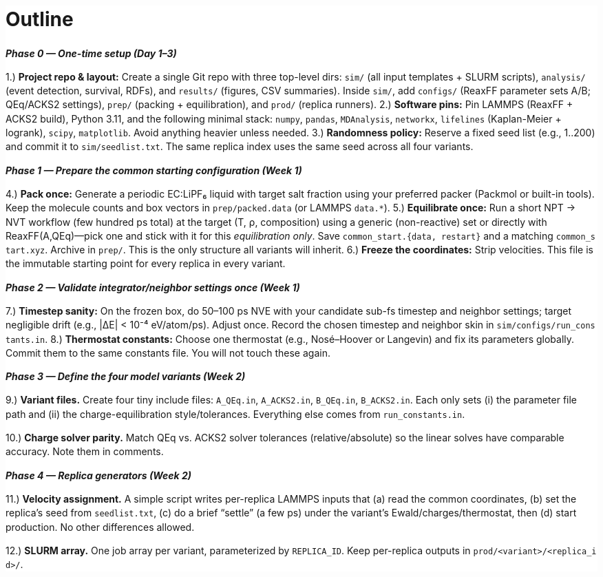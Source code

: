 

# Outline

**_Phase 0 — One-time setup (Day 1–3)_**

1.) **Project repo & layout:** Create a single Git repo with three top-level dirs: `sim/` (all input templates + SLURM scripts), `analysis/` (event detection, survival, RDFs), and `results/` (figures, CSV summaries). Inside `sim/`, add `configs/` (ReaxFF parameter sets A/B; QEq/ACKS2 settings), `prep/` (packing + equilibration), and `prod/` (replica runners).
2.) **Software pins:** Pin LAMMPS (ReaxFF + ACKS2 build), Python 3.11, and the following minimal stack: `numpy`, `pandas`, `MDAnalysis`, `networkx`, `lifelines` (Kaplan-Meier + logrank), `scipy`, `matplotlib`. Avoid anything heavier unless needed.
3.) **Randomness policy:** Reserve a fixed seed list (e.g., 1..200) and commit it to `sim/seedlist.txt`. The same replica index uses the same seed across all four variants.
    


**_Phase 1 — Prepare the common starting configuration (Week 1)_**

4.) **Pack once:** Generate a periodic EC:LiPF₆ liquid with target salt fraction using your preferred packer (Packmol or built-in tools). Keep the molecule counts and box vectors in `prep/packed.data` (or LAMMPS `data.*`).
5.) **Equilibrate once:** Run a short NPT → NVT workflow (few hundred ps total) at the target (T, ρ, composition) using a generic (non-reactive) set or directly with ReaxFF(A,QEq)—pick one and stick with it for this _equilibration only_. Save `common_start.{data, restart}` and a matching `common_start.xyz`. Archive in `prep/`. This is the only structure all variants will inherit.
6.) **Freeze the coordinates:** Strip velocities. This file is the immutable starting point for every replica in every variant.
    

**_Phase 2 — Validate integrator/neighbor settings once (Week 1)_**

7.) **Timestep sanity:** On the frozen box, do 50–100 ps NVE with your candidate sub-fs timestep and neighbor settings; target negligible drift (e.g., |ΔE| < 10⁻⁴ eV/atom/ps). Adjust once. Record the chosen timestep and neighbor skin in `sim/configs/run_constants.in`.
8.) **Thermostat constants:** Choose one thermostat (e.g., Nosé–Hoover or Langevin) and fix its parameters globally. Commit them to the same constants file. You will not touch these again.
    

**_Phase 3 — Define the four model variants (Week 2)_**

9.) **Variant files.** Create four tiny include files: `A_QEq.in`, `A_ACKS2.in`, `B_QEq.in`, `B_ACKS2.in`. Each only sets (i) the parameter file path and (ii) the charge-equilibration style/tolerances. Everything else comes from `run_constants.in`.
    
10.) **Charge solver parity.** Match QEq vs. ACKS2 solver tolerances (relative/absolute) so the linear solves have comparable accuracy. Note them in comments.
    

**_Phase 4 — Replica generators (Week 2)_**

11.) **Velocity assignment.** A simple script writes per-replica LAMMPS inputs that (a) read the common coordinates, (b) set the replica’s seed from `seedlist.txt`, (c) do a brief “settle” (a few ps) under the variant’s Ewald/charges/thermostat, then (d) start production. No other differences allowed.
    
12.) **SLURM array.** One job array per variant, parameterized by `REPLICA_ID`. Keep per-replica outputs in `prod/<variant>/<replica_id>/`.
    